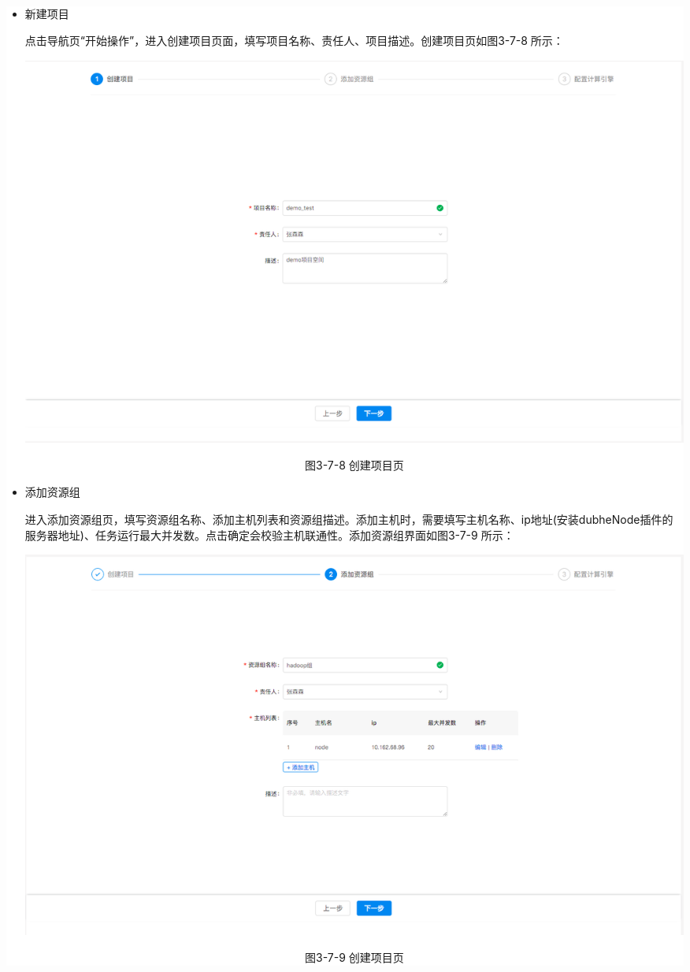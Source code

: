 - 新建项目

  点击导航页“开始操作”，进入创建项目页面，填写项目名称、责任人、项目描述。创建项目页如图3-7-8 所示：

  <img src="images/创建项目a.png" style="zoom:100%"/><center>图3-7-8 创建项目页</center>

- 添加资源组

  进入添加资源组页，填写资源组名称、添加主机列表和资源组描述。添加主机时，需要填写主机名称、ip地址(安装dubheNode插件的服务器地址)、任务运行最大并发数。点击确定会校验主机联通性。添加资源组界面如图3-7-9 所示：

  <img src="images/添加资源组a.png" style="zoom:100%"/><center>图3-7-9 创建项目页</center>
